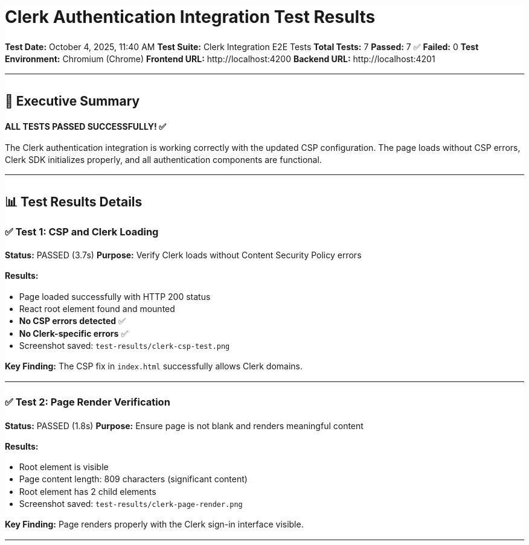 # Clerk Authentication Integration Test Results

**Test Date:** October 4, 2025, 11:40 AM
**Test Suite:** Clerk Integration E2E Tests
**Total Tests:** 7
**Passed:** 7 ✅
**Failed:** 0
**Test Environment:** Chromium (Chrome)
**Frontend URL:** http://localhost:4200
**Backend URL:** http://localhost:4201

---

## 🎯 Executive Summary

**ALL TESTS PASSED SUCCESSFULLY! ✅**

The Clerk authentication integration is working correctly with the updated CSP configuration. The page loads without CSP errors, Clerk SDK initializes properly, and all authentication components are functional.

---

## 📊 Test Results Details

### ✅ Test 1: CSP and Clerk Loading
**Status:** PASSED (3.7s)
**Purpose:** Verify Clerk loads without Content Security Policy errors

**Results:**
- Page loaded successfully with HTTP 200 status
- React root element found and mounted
- **No CSP errors detected** ✅
- **No Clerk-specific errors** ✅
- Screenshot saved: `test-results/clerk-csp-test.png`

**Key Finding:** The CSP fix in `index.html` successfully allows Clerk domains.

---

### ✅ Test 2: Page Render Verification
**Status:** PASSED (1.8s)
**Purpose:** Ensure page is not blank and renders meaningful content

**Results:**
- Root element is visible
- Page content length: 809 characters (significant content)
- Root element has 2 child elements
- Screenshot saved: `test-results/clerk-page-render.png`

**Key Finding:** Page renders properly with the Clerk sign-in interface visible.

---
